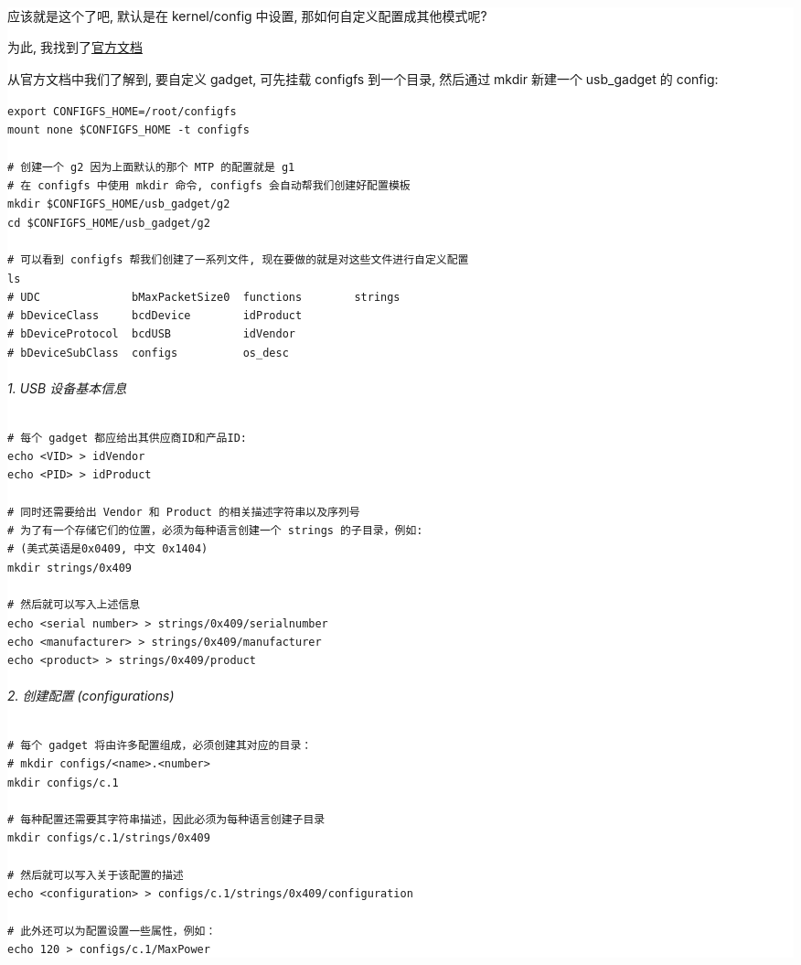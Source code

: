 应该就是这个了吧, 默认是在 kernel/config 中设置, 那如何自定义配置成其他模式呢?

为此, 我找到了[官方文档](https://www.kernel.org/doc/html/next/usb/gadget_configfs.html)

从官方文档中我们了解到, 要自定义 gadget, 可先挂载 configfs 到一个目录, 然后通过 mkdir 新建一个 usb_gadget 的 config:

```shell
export CONFIGFS_HOME=/root/configfs
mount none $CONFIGFS_HOME -t configfs

# 创建一个 g2 因为上面默认的那个 MTP 的配置就是 g1
# 在 configfs 中使用 mkdir 命令, configfs 会自动帮我们创建好配置模板
mkdir $CONFIGFS_HOME/usb_gadget/g2
cd $CONFIGFS_HOME/usb_gadget/g2

# 可以看到 configfs 帮我们创建了一系列文件, 现在要做的就是对这些文件进行自定义配置
ls
# UDC              bMaxPacketSize0  functions        strings
# bDeviceClass     bcdDevice        idProduct
# bDeviceProtocol  bcdUSB           idVendor
# bDeviceSubClass  configs          os_desc

```

###### 1. USB 设备基本信息

```shell
# 每个 gadget 都应给出其供应商ID和产品ID:
echo <VID> > idVendor
echo <PID> > idProduct

# 同时还需要给出 Vendor 和 Product 的相关描述字符串以及序列号
# 为了有一个存储它们的位置，必须为每种语言创建一个 strings 的子目录，例如:
# (美式英语是0x0409, 中文 0x1404)
mkdir strings/0x409

# 然后就可以写入上述信息
echo <serial number> > strings/0x409/serialnumber
echo <manufacturer> > strings/0x409/manufacturer
echo <product> > strings/0x409/product
```

###### 2. 创建配置 (configurations)

```shell
# 每个 gadget 将由许多配置组成，必须创建其对应的目录：
# mkdir configs/<name>.<number>
mkdir configs/c.1

# 每种配置还需要其字符串描述，因此必须为每种语言创建子目录
mkdir configs/c.1/strings/0x409

# 然后就可以写入关于该配置的描述
echo <configuration> > configs/c.1/strings/0x409/configuration

# 此外还可以为配置设置一些属性，例如：
echo 120 > configs/c.1/MaxPower
```
